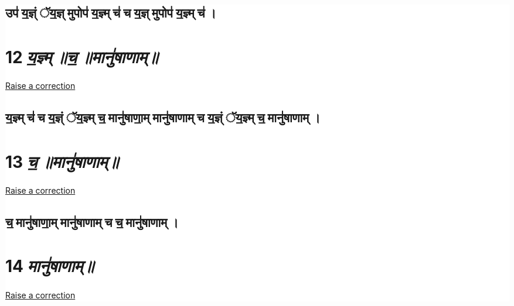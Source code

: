 ## उप॑ य॒ज्ञ्ं ॅय॒ज्ञ् मुपोप॑ य॒ज्ञ्म् च॑ च य॒ज्ञ् मुपोप॑ य॒ज्ञ्म् च॑ । ##


# 12  _य॒ज्ञ्म् ॥च॒ ॥मानु॑षाणाम्॥_ #  



 [Raise a correction](https://github.com/hvram1/baraha2unicode/issues/new?title=Panchasat+-+TS+1.4.38.1+Vakhyam+-12&body=%E0%A4%AF%E0%A5%92%E0%A4%9C%E0%A5%8D%E0%A4%9E%E0%A5%8D%E0%A4%AE%E0%A5%8D+%E0%A5%A5%E0%A4%9A%E0%A5%92+%E0%A5%A5%E0%A4%AE%E0%A4%BE%E0%A4%A8%E0%A5%81%E0%A5%91%E0%A4%B7%E0%A4%BE%E0%A4%A3%E0%A4%BE%E0%A4%AE%E0%A5%8D%E0%A5%A5%0A%0A%0A%E0%A4%AF%E0%A5%92%E0%A4%9C%E0%A5%8D%E0%A4%9E%E0%A5%8D%E0%A4%AE%E0%A5%8D+%E0%A4%9A%E0%A5%91+%E0%A4%9A+%E0%A4%AF%E0%A5%92%E0%A4%9C%E0%A5%8D%E0%A4%9E%E0%A5%8D%E0%A4%82+%E0%A5%85%E0%A4%AF%E0%A5%92%E0%A4%9C%E0%A5%8D%E0%A4%9E%E0%A5%8D%E0%A4%AE%E0%A5%8D+%E0%A4%9A%E0%A5%92+%E0%A4%AE%E0%A4%BE%E0%A4%A8%E0%A5%81%E0%A5%91%E0%A4%B7%E0%A4%BE%E0%A4%A3%E0%A4%BE%E0%A5%92%E0%A4%AE%E0%A5%8D+%E0%A4%AE%E0%A4%BE%E0%A4%A8%E0%A5%81%E0%A5%91%E0%A4%B7%E0%A4%BE%E0%A4%A3%E0%A4%BE%E0%A4%AE%E0%A5%8D+%E0%A4%9A+%E0%A4%AF%E0%A5%92%E0%A4%9C%E0%A5%8D%E0%A4%9E%E0%A5%8D%E0%A4%82+%E0%A5%85%E0%A4%AF%E0%A5%92%E0%A4%9C%E0%A5%8D%E0%A4%9E%E0%A5%8D%E0%A4%AE%E0%A5%8D+%E0%A4%9A%E0%A5%92+%E0%A4%AE%E0%A4%BE%E0%A4%A8%E0%A5%81%E0%A5%91%E0%A4%B7%E0%A4%BE%E0%A4%A3%E0%A4%BE%E0%A4%AE%E0%A5%8D+%E0%A5%A4&labels=%E0%A4%A4%E0%A5%88%E0%A4%A4%E0%A5%8D%E0%A4%B0%E0%A4%BF%E0%A4%AF+%E0%A4%B8%E0%A4%82%E0%A4%B8%E0%A4%BF%E0%A4%A4%E0%A4%BE+%E0%A4%98%E0%A4%A8+%E0%A4%AA%E0%A4%BE%E0%A4%A0)

## य॒ज्ञ्म् च॑ च य॒ज्ञ्ं ॅय॒ज्ञ्म् च॒ मानु॑षाणा॒म् मानु॑षाणाम् च य॒ज्ञ्ं ॅय॒ज्ञ्म् च॒ मानु॑षाणाम् । ##


# 13  _च॒ ॥मानु॑षाणाम्॥_ #  



 [Raise a correction](https://github.com/hvram1/baraha2unicode/issues/new?title=Panchasat+-+TS+1.4.38.1+Vakhyam+-13&body=%E0%A4%9A%E0%A5%92+%E0%A5%A5%E0%A4%AE%E0%A4%BE%E0%A4%A8%E0%A5%81%E0%A5%91%E0%A4%B7%E0%A4%BE%E0%A4%A3%E0%A4%BE%E0%A4%AE%E0%A5%8D%E0%A5%A5%0A%0A%0A%E0%A4%9A%E0%A5%92+%E0%A4%AE%E0%A4%BE%E0%A4%A8%E0%A5%81%E0%A5%91%E0%A4%B7%E0%A4%BE%E0%A4%A3%E0%A4%BE%E0%A5%92%E0%A4%AE%E0%A5%8D+%E0%A4%AE%E0%A4%BE%E0%A4%A8%E0%A5%81%E0%A5%91%E0%A4%B7%E0%A4%BE%E0%A4%A3%E0%A4%BE%E0%A4%AE%E0%A5%8D+%E0%A4%9A+%E0%A4%9A%E0%A5%92+%E0%A4%AE%E0%A4%BE%E0%A4%A8%E0%A5%81%E0%A5%91%E0%A4%B7%E0%A4%BE%E0%A4%A3%E0%A4%BE%E0%A4%AE%E0%A5%8D+%E0%A5%A4&labels=%E0%A4%A4%E0%A5%88%E0%A4%A4%E0%A5%8D%E0%A4%B0%E0%A4%BF%E0%A4%AF+%E0%A4%B8%E0%A4%82%E0%A4%B8%E0%A4%BF%E0%A4%A4%E0%A4%BE+%E0%A4%98%E0%A4%A8+%E0%A4%AA%E0%A4%BE%E0%A4%A0)

## च॒ मानु॑षाणा॒म् मानु॑षाणाम् च च॒ मानु॑षाणाम् । ##


# 14  _मानु॑षाणाम्॥_ #  



 [Raise a correction](https://github.com/hvram1/baraha2unicode/issues/new?title=Panchasat+-+TS+1.4.38.1+Vakhyam+-14&body=%E0%A4%AE%E0%A4%BE%E0%A4%A8%E0%A5%81%E0%A5%91%E0%A4%B7%E0%A4%BE%E0%A4%A3%E0%A4%BE%E0%A4%AE%E0%A5%8D%E0%A5%A5%0A%0A%0A%E0%A4%AE%E0%A4%BE%E0%A4%A8%E0%A5%81%E0%A5%91%E0%A4%B7%E0%A4%BE%E0%A4%A3%E0%A4%BE%E0%A5%92%E0%A4%AE%E0%A4%BF%E0%A4%A4%E0%A4%BF%E0%A5%92+%E0%A4%AE%E0%A4%BE%E0%A4%A8%E0%A5%81%E0%A5%91%E0%A4%B7%E0%A4%BE%E0%A4%A3%E0%A4%BE%E0%A4%AE%E0%A5%8D+%E0%A5%A4&labels=%E0%A4%A4%E0%A5%88%E0%A4%A4%E0%A5%8D%E0%A4%B0%E0%A4%BF%E0%A4%AF+%E0%A4%B8%E0%A4%82%E0%A4%B8%E0%A4%BF%E0%A4%A4%E0%A4%BE+%E0%A4%98%E0%A4%A8+%E0%A4%AA%E0%A4%BE%E0%A4%A0)

